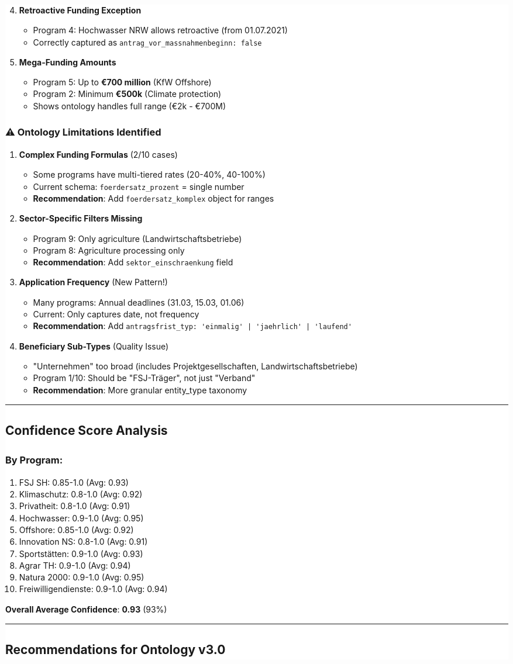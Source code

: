 4. **Retroactive Funding Exception**
   - Program 4: Hochwasser NRW allows retroactive (from 01.07.2021)
   - Correctly captured as `antrag_vor_massnahmenbeginn: false`

5. **Mega-Funding Amounts**
   - Program 5: Up to **€700 million** (KfW Offshore)
   - Program 2: Minimum **€500k** (Climate protection)
   - Shows ontology handles full range (€2k - €700M)

### ⚠️ **Ontology Limitations Identified**

1. **Complex Funding Formulas** (2/10 cases)
   - Some programs have multi-tiered rates (20-40%, 40-100%)
   - Current schema: `foerdersatz_prozent` = single number
   - **Recommendation**: Add `foerdersatz_komplex` object for ranges

2. **Sector-Specific Filters Missing**
   - Program 9: Only agriculture (Landwirtschaftsbetriebe)
   - Program 8: Agriculture processing only
   - **Recommendation**: Add `sektor_einschraenkung` field

3. **Application Frequency** (New Pattern!)
   - Many programs: Annual deadlines (31.03, 15.03, 01.06)
   - Current: Only captures date, not frequency
   - **Recommendation**: Add `antragsfrist_typ: 'einmalig' | 'jaehrlich' | 'laufend'`

4. **Beneficiary Sub-Types** (Quality Issue)
   - "Unternehmen" too broad (includes Projektgesellschaften, Landwirtschaftsbetriebe)
   - Program 1/10: Should be "FSJ-Träger", not just "Verband"
   - **Recommendation**: More granular entity_type taxonomy

---

## Confidence Score Analysis

### By Program:
1. FSJ SH: 0.85-1.0 (Avg: 0.93)
2. Klimaschutz: 0.8-1.0 (Avg: 0.92)
3. Privatheit: 0.8-1.0 (Avg: 0.91)
4. Hochwasser: 0.9-1.0 (Avg: 0.95)
5. Offshore: 0.85-1.0 (Avg: 0.92)
6. Innovation NS: 0.8-1.0 (Avg: 0.91)
7. Sportstätten: 0.9-1.0 (Avg: 0.93)
8. Agrar TH: 0.9-1.0 (Avg: 0.94)
9. Natura 2000: 0.9-1.0 (Avg: 0.95)
10. Freiwilligendienste: 0.9-1.0 (Avg: 0.94)

**Overall Average Confidence**: **0.93** (93%)

---

## Recommendations for Ontology v3.0
